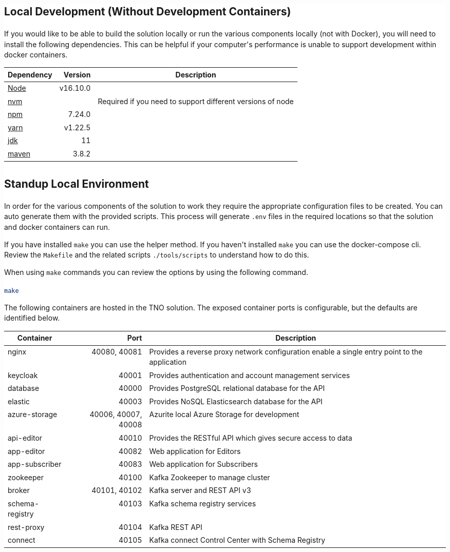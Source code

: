 ## Local Development (Without Development Containers)

If you would like to be able to build the solution locally or run the various components locally (not with Docker), you will need to install the following dependencies.
This can be helpful if your computer's performance is unable to support development within docker containers.

| Dependency                                                                                                                                           |  Version | Description                                                |
| ---------------------------------------------------------------------------------------------------------------------------------------------------- | -------: | ---------------------------------------------------------- |
| [Node](https://nodejs.org/en/download/)                                                                                                              | v16.10.0 |                                                            |
| [nvm](https://github.com/coreybutler/nvm-windows#node-version-manager-nvm-for-windows)                                                               |          | Required if you need to support different versions of node |
| [npm](https://docs.npmjs.com/cli/v7/configuring-npm/install)                                                                                         |   7.24.0 |                                                            |
| [yarn](https://classic.yarnpkg.com/en/docs/install/#windows-stable)                                                                                  |  v1.22.5 |                                                            |
| [jdk](https://docs.oracle.com/en/java/javase/11/install/installation-jdk-microsoft-windows-platforms.html#GUID-A7E27B90-A28D-4237-9383-A58B416071CA) |       11 |                                                            |
| [maven](http://maven.apache.org/install.html)                                                                                                        |    3.8.2 |                                                            |

## Standup Local Environment

In order for the various components of the solution to work they require the appropriate configuration files to be created.
You can auto generate them with the provided scripts.
This process will generate `.env` files in the required locations so that the solution and docker containers can run.

If you have installed `make` you can use the helper method.
If you haven't installed `make` you can use the docker-compose cli.
Review the `Makefile` and the related scripts `./tools/scripts` to understand how to do this.

When using `make` commands you can review the options by using the following command.

```bash
make
```

The following containers are hosted in the TNO solution.
The exposed container ports is configurable, but the defaults are identified below.

| Container       |                Port | Description                                                                                   |
| --------------- | ------------------: | --------------------------------------------------------------------------------------------- |
| nginx           |        40080, 40081 | Provides a reverse proxy network configuration enable a single entry point to the application |
| keycloak        |               40001 | Provides authentication and account management services                                       |
| database        |               40000 | Provides PostgreSQL relational database for the API                                           |
| elastic         |               40003 | Provides NoSQL Elasticsearch database for the API                                             |
| azure-storage   | 40006, 40007, 40008 | Azurite local Azure Storage for development                                                   |
| api-editor      |               40010 | Provides the RESTful API which gives secure access to data                                    |
| app-editor      |               40082 | Web application for Editors                                                                   |
| app-subscriber  |               40083 | Web application for Subscribers                                                               |
| zookeeper       |               40100 | Kafka Zookeeper to manage cluster                                                             |
| broker          |        40101, 40102 | Kafka server and REST API v3                                                                  |
| schema-registry |               40103 | Kafka schema registry services                                                                |
| rest-proxy      |               40104 | Kafka REST API                                                                                |
| connect         |               40105 | Kafka connect Control Center with Schema Registry                                             |